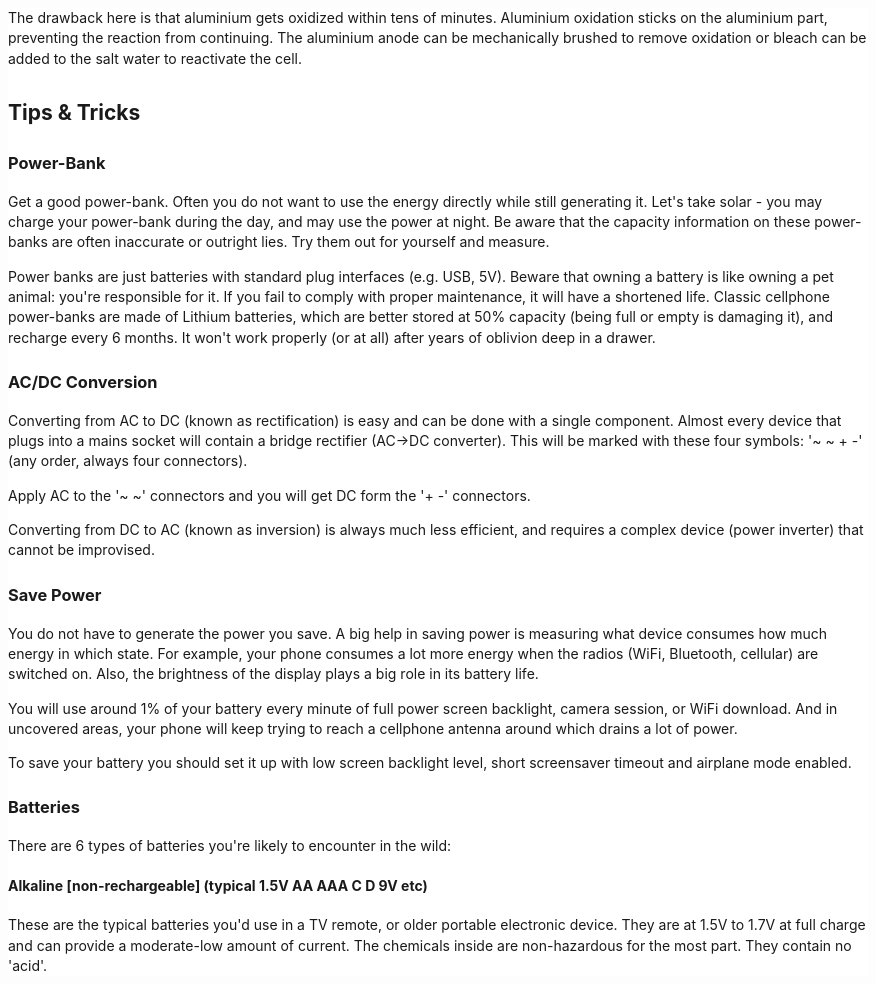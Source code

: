 The drawback here is that aluminium gets oxidized within tens of minutes. Aluminium oxidation sticks on the aluminium part, preventing the reaction from continuing. The aluminium anode can be mechanically brushed to remove oxidation or bleach can be added to the salt water to reactivate the cell.

## Tips & Tricks

### Power-Bank

Get a good power-bank. Often you do not want to use the energy directly while still generating it. Let's take solar - you may charge your power-bank during the day, and may use the power at night. Be aware that the capacity information on these power-banks are often inaccurate or outright lies. Try them out for yourself and measure.

Power banks are just batteries with standard plug interfaces (e.g. USB, 5V). Beware that owning a battery is like owning a pet animal: you're responsible for it. If you fail to comply with proper maintenance, it will have a shortened life. Classic cellphone power-banks are made of Lithium batteries, which are better stored at 50% capacity (being full or empty is damaging it), and recharge every 6 months. It won't work properly (or at all) after years of oblivion deep in a drawer.

### AC/DC Conversion

Converting from AC to DC (known as rectification) is easy and can be done with a single component. Almost every device that plugs into a mains socket will contain a bridge rectifier (AC->DC converter). This will be marked with these four symbols: '~ ~ + -' (any order, always four connectors).

Apply AC to the '~ ~' connectors and you will get DC form the '+ -' connectors.

Converting from DC to AC (known as inversion) is always much less efficient, and requires a complex device (power inverter) that cannot be improvised.

### Save Power

You do not have to generate the power you save. A big help in saving power is measuring what device consumes how much energy in which state. For example, your phone consumes a lot more energy when the radios (WiFi, Bluetooth, cellular) are switched on. Also, the brightness of the display plays a big role in its battery life.

You will use around 1% of your battery every minute of full power screen backlight, camera session, or WiFi download. And in uncovered areas, your phone will keep trying to reach a cellphone antenna around which drains a lot of power.

To save your battery you should set it up with low screen backlight level, short screensaver timeout and airplane mode enabled.

### Batteries

There are 6 types of batteries you're likely to encounter in the wild:

#### Alkaline [non-rechargeable] (typical 1.5V AA AAA C D 9V etc)
   These are the typical batteries you'd use in a TV remote, or older portable electronic device.
   They are at 1.5V to 1.7V at full charge and can provide a moderate-low amount of current.
   The chemicals inside are non-hazardous for the most part. They contain no 'acid'.
